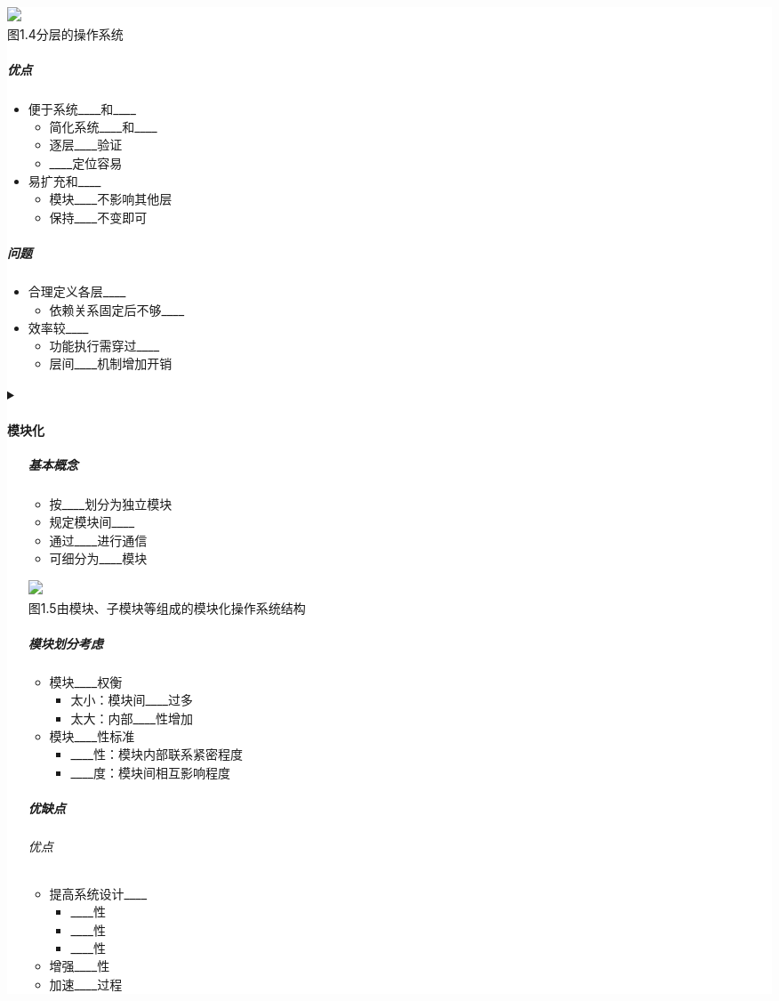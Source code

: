 ![](https://cdn-mineru.openxlab.org.cn/model-mineru/prod/81bbbd88798a995473d2b6d27deb4a915fcfcbafc635c31bcc01aff7f13f3a14.jpg)  
图1.4分层的操作系统  

##### 优点
- 便于系统____和____
  - 简化系统____和____
  - 逐层____验证
  - ____定位容易
- 易扩充和____
  - 模块____不影响其他层
  - 保持____不变即可

##### 问题
- 合理定义各层____
  - 依赖关系固定后不够____
- 效率较____
  - 功能执行需穿过____
  - 层间____机制增加开销

</ul>

<div>
<details><summary> </summary></details>
</div>

#### 模块化
<ul>

##### 基本概念
- 按____划分为独立模块
- 规定模块间____
- 通过____进行通信
- 可细分为____模块

![](https://cdn-mineru.openxlab.org.cn/model-mineru/prod/66329b0f96d29e529b392be4dd0882f9c485466dfcef3858e75c9ac55e961c55.jpg)  
图1.5由模块、子模块等组成的模块化操作系统结构  

##### 模块划分考虑
- 模块____权衡
  - 太小：模块间____过多
  - 太大：内部____性增加
- 模块____性标准
  - ____性：模块内部联系紧密程度
  - ____度：模块间相互影响程度

##### 优缺点
###### 优点
- 提高系统设计____
  - ____性
  - ____性
  - ____性
- 增强____性
- 加速____过程
